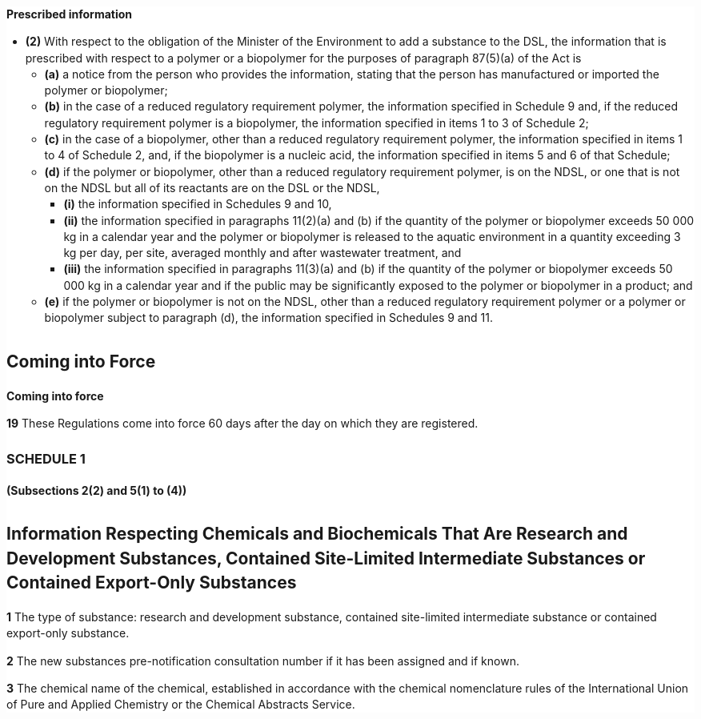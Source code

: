 
**Prescribed information**

- **(2)** With respect to the obligation of the Minister of the Environment to add a substance to the DSL, the information that is prescribed with respect to a polymer or a biopolymer for the purposes of paragraph 87(5)(a) of the Act is
	- **(a)** a notice from the person who provides the information, stating that the person has manufactured or imported the polymer or biopolymer;
	- **(b)** in the case of a reduced regulatory requirement polymer, the information specified in Schedule 9 and, if the reduced regulatory requirement polymer is a biopolymer, the information specified in items 1 to 3 of Schedule 2;
	- **(c)** in the case of a biopolymer, other than a reduced regulatory requirement polymer, the information specified in items 1 to 4 of Schedule 2, and, if the biopolymer is a nucleic acid, the information specified in items 5 and 6 of that Schedule;
	- **(d)** if the polymer or biopolymer, other than a reduced regulatory requirement polymer, is on the NDSL, or one that is not on the NDSL but all of its reactants are on the DSL or the NDSL,
		- **(i)** the information specified in Schedules 9 and 10,
		- **(ii)** the information specified in paragraphs 11(2)(a) and (b) if the quantity of the polymer or biopolymer exceeds 50 000 kg in a calendar year and the polymer or biopolymer is released to the aquatic environment in a quantity exceeding 3 kg per day, per site, averaged monthly and after wastewater treatment, and
		- **(iii)** the information specified in paragraphs 11(3)(a) and (b) if the quantity of the polymer or biopolymer exceeds 50 000 kg in a calendar year and if the public may be significantly exposed to the polymer or biopolymer in a product; and
	- **(e)** if the polymer or biopolymer is not on the NDSL, other than a reduced regulatory requirement polymer or a polymer or biopolymer subject to paragraph (d), the information specified in Schedules 9 and 11.




## Coming into Force



**Coming into force**

**19** These Regulations come into force 60 days after the day on which they are registered.




### **SCHEDULE 1** 
**(Subsections 2(2) and 5(1) to (4))**
## Information Respecting Chemicals and Biochemicals That Are Research and Development Substances, Contained Site-Limited Intermediate Substances or Contained Export-Only Substances
**1** The type of substance: research and development substance, contained site-limited intermediate substance or contained export-only substance.


**2** The new substances pre-notification consultation number if it has been assigned and if known.


**3** The chemical name of the chemical, established in accordance with the chemical nomenclature rules of the International Union of Pure and Applied Chemistry or the Chemical Abstracts Service.
